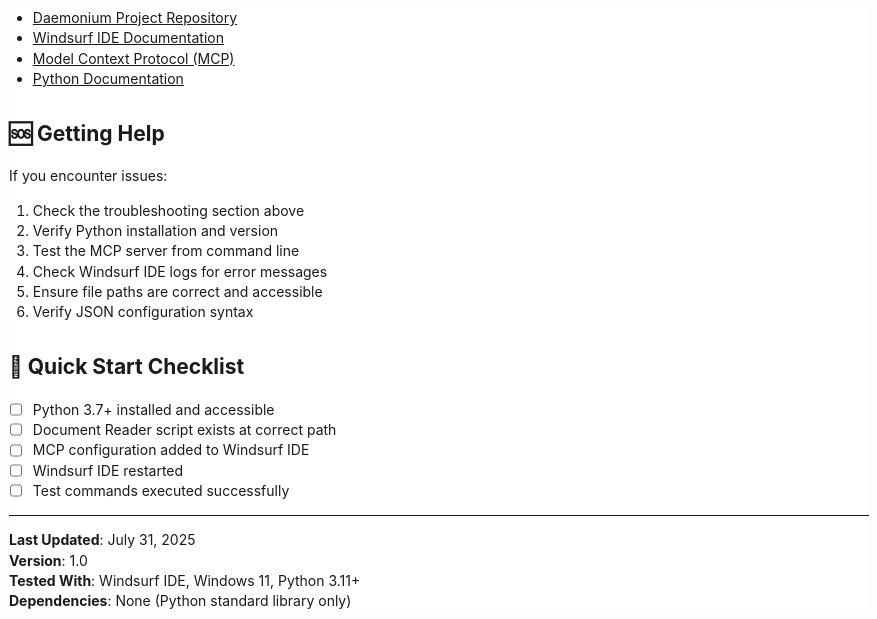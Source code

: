 - [Daemonium Project Repository](https://github.com/your-repo/daemonium)
- [Windsurf IDE Documentation](https://windsurf.com/)
- [Model Context Protocol (MCP)](https://modelcontextprotocol.io/)
- [Python Documentation](https://docs.python.org/)

## 🆘 Getting Help

If you encounter issues:

1. Check the troubleshooting section above
2. Verify Python installation and version
3. Test the MCP server from command line
4. Check Windsurf IDE logs for error messages
5. Ensure file paths are correct and accessible
6. Verify JSON configuration syntax

## 🚀 Quick Start Checklist

- [ ] Python 3.7+ installed and accessible
- [ ] Document Reader script exists at correct path
- [ ] MCP configuration added to Windsurf IDE
- [ ] Windsurf IDE restarted
- [ ] Test commands executed successfully

---

**Last Updated**: July 31, 2025  
**Version**: 1.0  
**Tested With**: Windsurf IDE, Windows 11, Python 3.11+  
**Dependencies**: None (Python standard library only)
